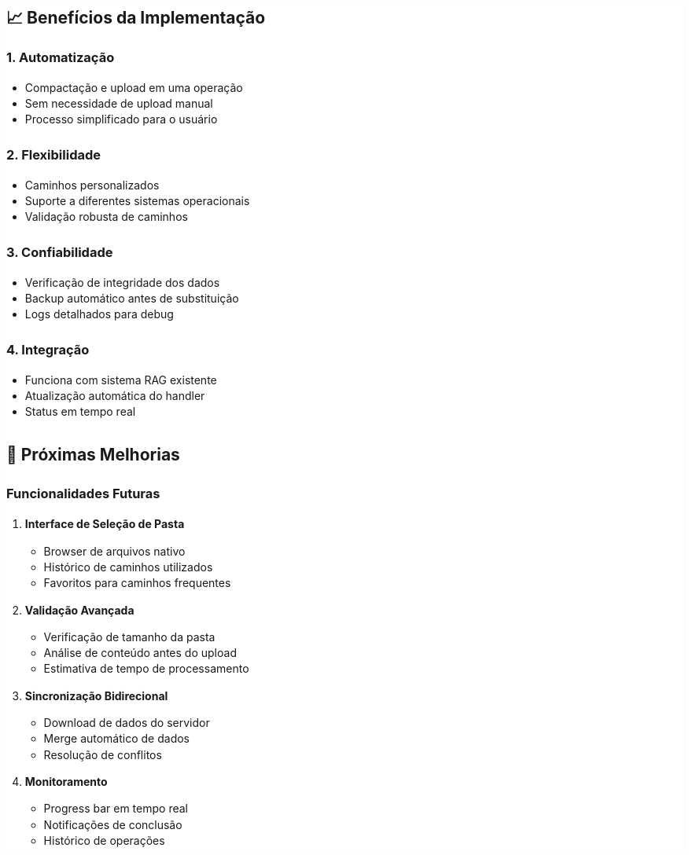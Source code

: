 ## 📈 Benefícios da Implementação

### 1. **Automatização**

- Compactação e upload em uma operação
- Sem necessidade de upload manual
- Processo simplificado para o usuário

### 2. **Flexibilidade**

- Caminhos personalizados
- Suporte a diferentes sistemas operacionais
- Validação robusta de caminhos

### 3. **Confiabilidade**

- Verificação de integridade dos dados
- Backup automático antes de substituição
- Logs detalhados para debug

### 4. **Integração**

- Funciona com sistema RAG existente
- Atualização automática do handler
- Status em tempo real

## 🔮 Próximas Melhorias

### Funcionalidades Futuras

1. **Interface de Seleção de Pasta**

   - Browser de arquivos nativo
   - Histórico de caminhos utilizados
   - Favoritos para caminhos frequentes

2. **Validação Avançada**

   - Verificação de tamanho da pasta
   - Análise de conteúdo antes do upload
   - Estimativa de tempo de processamento

3. **Sincronização Bidirecional**

   - Download de dados do servidor
   - Merge automático de dados
   - Resolução de conflitos

4. **Monitoramento**
   - Progress bar em tempo real
   - Notificações de conclusão
   - Histórico de operações
